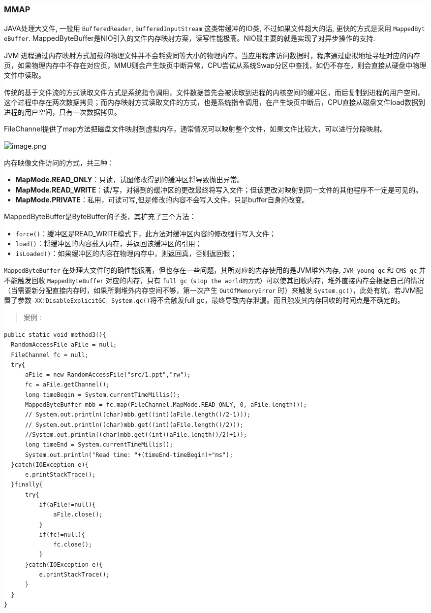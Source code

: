 
### MMAP

JAVA处理大文件, 一般用 `BufferedReader`, `BufferedInputStream` 这类带缓冲的IO类, 不过如果文件超大的话, 更快的方式是采用 `MappedByteBuffer`.
MappedByteBuffer是NIO引入的文件内存映射方案，读写性能极高。NIO最主要的就是实现了对异步操作的支持.

JVM 进程通过内存映射方式加载的物理文件并不会耗费同等大小的物理内存。当应用程序访问数据时，程序通过虚拟地址寻址对应的内存页，如果物理内存中不存在对应页，MMU则会产生缺页中断异常，CPU尝试从系统Swap分区中查找，如仍不存在，则会直接从硬盘中物理文件中读取。

传统的基于文件流的方式读取文件方式是系统指令调用，文件数据首先会被读取到进程的内核空间的缓冲区，而后复制到进程的用户空间，这个过程中存在两次数据拷贝；而内存映射方式读取文件的方式，也是系统指令调用，在产生缺页中断后，CPU直接从磁盘文件load数据到进程的用户空间，只有一次数据拷贝。

FileChannel提供了map方法把磁盘文件映射到虚拟内存，通常情况可以映射整个文件，如果文件比较大，可以进行分段映射。

![image.png](https://upload-images.jianshu.io/upload_images/10402860-6f23373598598290.png?imageMogr2/auto-orient/strip%7CimageView2/2/w/1240)

内存映像文件访问的方式，共三种：

- **MapMode.READ_ONLY**：只读，试图修改得到的缓冲区将导致抛出异常。
- **MapMode.READ_WRITE**：读/写，对得到的缓冲区的更改最终将写入文件；但该更改对映射到同一文件的其他程序不一定是可见的。
- **MapMode.PRIVATE**：私用，可读可写,但是修改的内容不会写入文件，只是buffer自身的改变。

MappedByteBuffer是ByteBuffer的子类，其扩充了三个方法：

- `force()`：缓冲区是READ_WRITE模式下，此方法对缓冲区内容的修改强行写入文件；
- `load()`：将缓冲区的内容载入内存，并返回该缓冲区的引用；
- `isLoaded()`：如果缓冲区的内容在物理内存中，则返回真，否则返回假；

`MappedByteBuffer` 在处理大文件时的确性能很高，但也存在一些问题，其所对应的内存使用的是JVM堆外内存, `JVM young gc` 和 `CMS gc` 并不能触发回收 `MappedByteBuffer` 对应的内存，只有 `full gc（stop the world的方式）`可以使其回收内存，堆外直接内存会根据自己的情况（当需要新分配直接内存时，如果所剩堆外内存空间不够，第一次产生 `OutOfMemoryError` 时）来触发 `System.gc()`，此处有坑，若JVM配置了参数`-XX:DisableExplicitGC，System.gc()`将不会触发full gc，最终导致内存泄漏。而且触发其内存回收的时间点是不确定的。

> 案例 : 

```
public static void method3(){
  RandomAccessFile aFile = null;
  FileChannel fc = null;
  try{
      aFile = new RandomAccessFile("src/1.ppt","rw");
      fc = aFile.getChannel();
      long timeBegin = System.currentTimeMillis();
      MappedByteBuffer mbb = fc.map(FileChannel.MapMode.READ_ONLY, 0, aFile.length());
      // System.out.println((char)mbb.get((int)(aFile.length()/2-1)));
      // System.out.println((char)mbb.get((int)(aFile.length()/2)));
      //System.out.println((char)mbb.get((int)(aFile.length()/2)+1));
      long timeEnd = System.currentTimeMillis();
      System.out.println("Read time: "+(timeEnd-timeBegin)+"ms");
  }catch(IOException e){
      e.printStackTrace();
  }finally{
      try{
          if(aFile!=null){
              aFile.close();
          }
          if(fc!=null){
              fc.close();
          }
      }catch(IOException e){
          e.printStackTrace();
      }
  }
}
```
